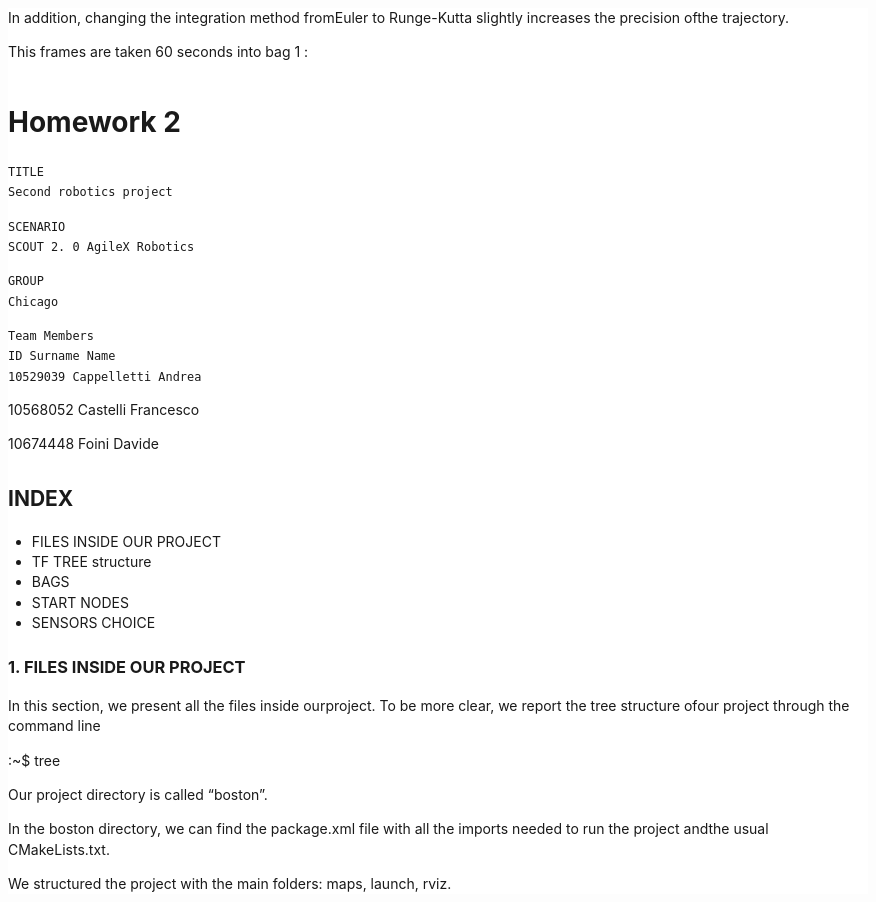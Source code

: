 In addition, changing the integration method fromEuler
to Runge-Kutta slightly increases the precision ofthe
trajectory.

This frames are taken 60 seconds into bag 1 :


# Homework 2

```
TITLE
Second robotics project
```
```
SCENARIO
SCOUT 2. 0 AgileX Robotics
```
```
GROUP
Chicago
```
```
Team Members
ID Surname Name
10529039 Cappelletti Andrea
```
10568052 Castelli Francesco

10674448 Foini Davide


## INDEX

- FILES INSIDE OUR PROJECT
- TF TREE structure
- BAGS
- START NODES
- SENSORS CHOICE


### 1. FILES INSIDE OUR PROJECT

In this section, we present all the files inside ourproject.
To be more clear, we report the tree structure ofour
project through the command line

:~$ tree

Our project directory is called “boston”.


In the boston directory, we can find the package.xml file
with all the imports needed to run the project andthe
usual CMakeLists.txt.

We structured the project with the main folders: maps,
launch, rviz.
